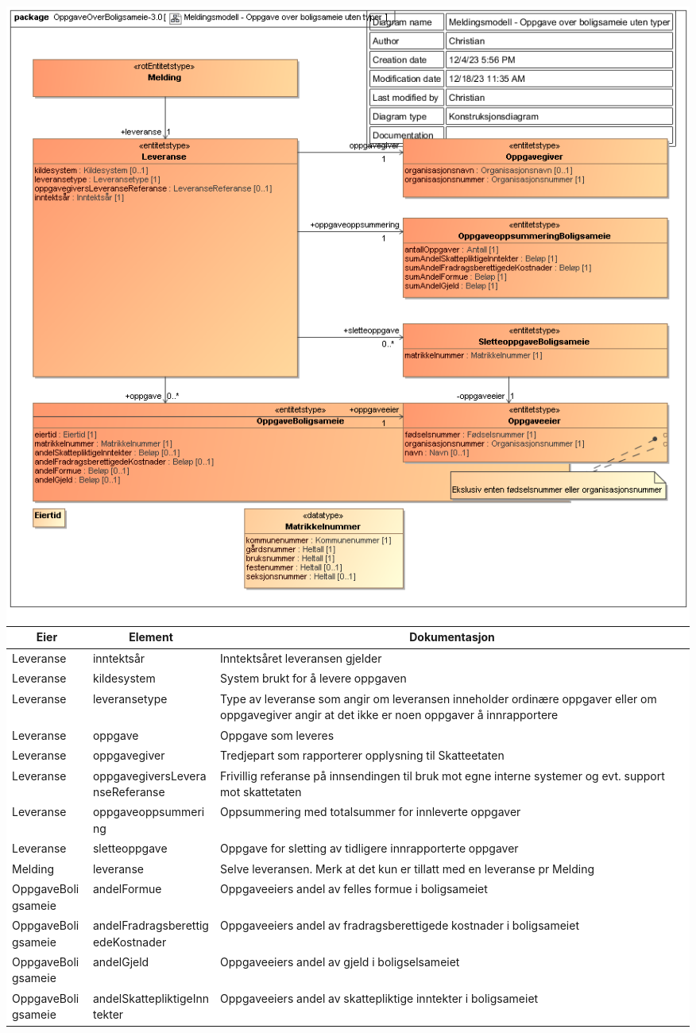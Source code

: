 ![boligsameie](../../static/download/Informasjonsmodell_Boligsameie.png)

| Eier                           | Element                              | Dokumentasjon                                                                                                                                   |
|--------------------------------|--------------------------------------|-------------------------------------------------------------------------------------------------------------------------------------------------|
| Leveranse                      | inntektsår                           | Inntektsåret leveransen gjelder                                                                                                                 |
| Leveranse                      | kildesystem                          | System brukt for å levere oppgaven                                                                                                              |
| Leveranse                      | leveransetype                        | Type av leveranse som angir om leveransen inneholder ordinære oppgaver eller om oppgavegiver angir at det ikke er noen oppgaver å innrapportere |
| Leveranse                      | oppgave                              | Oppgave som leveres                                                                                                                             |
| Leveranse                      | oppgavegiver                         | Tredjepart som rapporterer opplysning til Skatteetaten                                                                                          |
| Leveranse                      | oppgavegiversLeveranseReferanse      | Frivillig referanse på innsendingen til bruk mot egne interne systemer og evt. support mot skattetaten                                          |
| Leveranse                      | oppgaveoppsummering                  | Oppsummering med totalsummer for innleverte oppgaver                                                                                            |
| Leveranse                      | sletteoppgave                        | Oppgave for sletting av tidligere innrapporterte oppgaver                                                                                       |
| Melding                        | leveranse                            | Selve leveransen. Merk at det kun er tillatt med en leveranse pr Melding                                                                        |
| OppgaveBoligsameie             | andelFormue                          | Oppgaveeiers andel av felles formue i boligsameiet                                                                                              |
| OppgaveBoligsameie             | andelFradragsberettigedeKostnader    | Oppgaveeiers andel av fradragsberettigede kostnader i boligsameiet                                                                              |
| OppgaveBoligsameie             | andelGjeld                           | Oppgaveeiers andel av gjeld i boligselsameiet                                                                                                   |
| OppgaveBoligsameie             | andelSkattepliktigeInntekter         | Oppgaveeiers andel av skattepliktige inntekter i boligsameiet                                                                                   |